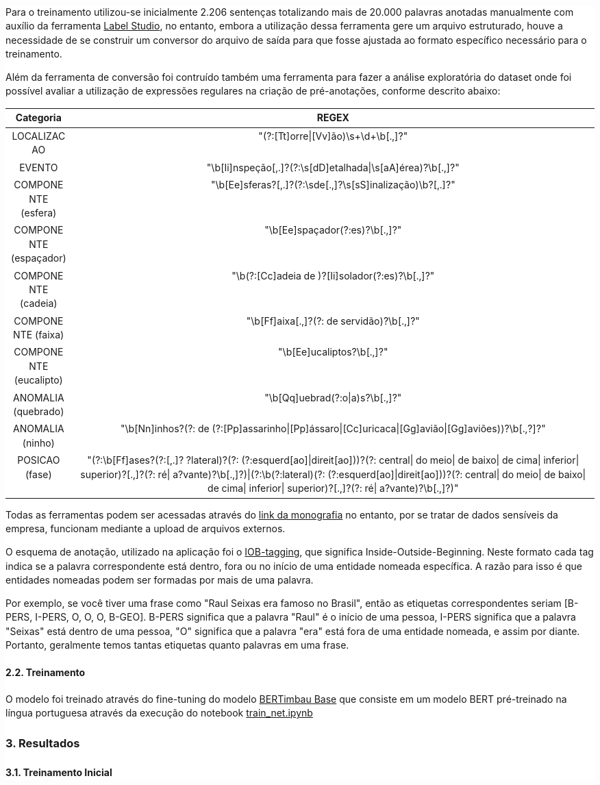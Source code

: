 Para o treinamento utilizou-se inicialmente 2.206 sentenças totalizando mais de 20.000 palavras
anotadas manualmente com auxílio da ferramenta [Label Studio](https://labelstud.io/), no entanto, embora a utilização dessa ferramenta gere um arquivo estruturado, houve a necessidade de se construir um conversor do arquivo de saída para que fosse ajustada ao formato específico necessário para o treinamento.

Além da ferramenta de conversão foi contruído também uma ferramenta para fazer a análise exploratória do dataset onde foi possível avaliar a utilização de expressões regulares na criação de pré-anotações, conforme descrito abaixo:

| Categoria | REGEX |
| :-: | :-: |
LOCALIZACAO | "(?:[Tt]orre\|[Vv]ão)\s+\d+\b[.,]?"
EVENTO |	"\b[Ii]nspeção[,.]?(?:\s[dD]etalhada\|\s[aA]érea)?\b[.,]?"
COMPONENTE (esfera)	| "\b[Ee]sferas?[,.]?(?:\sde[.,]?\s[sS]inalização)\b?[,.]?"
COMPONENTE (espaçador) |	"\b[Ee]spaçador(?:es)?\b[.,]?"
COMPONENTE (cadeia)	| "\b(?:[Cc]adeia de )?[Ii]solador(?:es)?\b[.,]?"
COMPONENTE (faixa)	| "\b[Ff]aixa[.,]?(?: de servidão)?\b[.,]?"
COMPONENTE (eucalipto)	| "\b[Ee]ucaliptos?\b[.,]?"
ANOMALIA (quebrado)	| "\b[Qq]uebrad(?\:o\|a)s?\b[.,]?"
ANOMALIA (ninho)	| "\b[Nn]inhos?(?: de (?:[Pp]assarinho\|[Pp]ássaro\|[Cc]uricaca\|[Gg]avião\|[Gg]aviões))?\b[.,?]?"
POSICAO (fase)	| "(?:\b[Ff]ases?(?:[,.]? ?lateral)?(?: (?:esquerd[ao]\|direit[ao]))?(?: central\| do meio\| de baixo\| de cima\| inferior\| superior)?[.,]?(?: ré\| a?vante)?\b[.,]?)\|(?:\b(?:lateral)(?: (?:esquerd[ao]\|direit[ao]))?(?: central\| do meio\| de baixo\| de cima\| inferior\| superior)?[.,]?(?: ré\| a?vante)?\b[.,]?)"

Todas as ferramentas podem ser acessadas através do [link da monografia](https://powerlines.streamlit.app/) no entanto, por se tratar de dados sensíveis da empresa, funcionam mediante a upload de arquivos externos.

O esquema de anotação, utilizado na aplicação foi o [IOB-tagging](https://en.wikipedia.org/wiki/Inside%E2%80%93outside%E2%80%93beginning_(tagging)), que significa Inside-Outside-Beginning. Neste formato cada tag indica se a palavra correspondente está dentro, fora ou no início de uma entidade nomeada específica. A razão para isso é que entidades nomeadas podem ser formadas por mais de uma palavra.

Por exemplo, se você tiver uma frase como "Raul Seixas era famoso no Brasil", então as etiquetas correspondentes seriam [B-PERS, I-PERS, O, O, O, B-GEO]. B-PERS significa que a palavra "Raul" é o início de uma pessoa, I-PERS significa que a palavra "Seixas" está dentro de uma pessoa, "O" significa que a palavra "era" está fora de uma entidade nomeada, e assim por diante. Portanto, geralmente temos tantas etiquetas quanto palavras em uma frase.

#### 2.2. Treinamento

O modelo foi treinado através do fine-tuning do modelo [BERTimbau Base](https://huggingface.co/neuralmind/bert-base-portuguese-cased) que consiste em um modelo BERT pré-treinado na língua portuguesa através da execução do notebook [train_net.ipynb](https://github.com/pedrotancredo/powerline-ner/blob/main/train_ner.ipynb)

### 3. Resultados

#### 3.1. Treinamento Inicial

